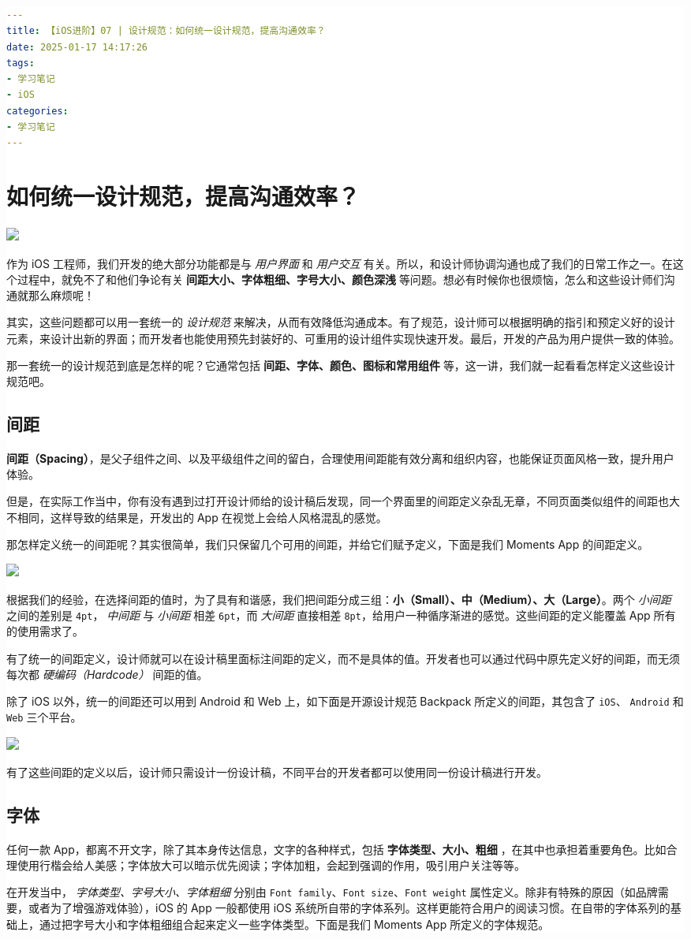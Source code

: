 ```yaml
---
title: 【iOS进阶】07 | 设计规范：如何统一设计规范，提高沟通效率？
date: 2025-01-17 14:17:26
tags:
- 学习笔记
- iOS
categories:
- 学习笔记
---
```


# 如何统一设计规范，提高沟通效率？

![](https://raw.githubusercontent.com/fengyanxin/YXBlogPic/main/17370948031886.jpg)



作为 iOS 工程师，我们开发的绝大部分功能都是与 *用户界面* 和 *用户交互* 有关。所以，和设计师协调沟通也成了我们的日常工作之一。在这个过程中，就免不了和他们争论有关 **间距大小、字体粗细、字号大小、颜色深浅** 等问题。想必有时候你也很烦恼，怎么和这些设计师们沟通就那么麻烦呢！

其实，这些问题都可以用一套统一的 *设计规范* 来解决，从而有效降低沟通成本。有了规范，设计师可以根据明确的指引和预定义好的设计元素，来设计出新的界面；而开发者也能使用预先封装好的、可重用的设计组件实现快速开发。最后，开发的产品为用户提供一致的体验。

那一套统一的设计规范到底是怎样的呢？它通常包括 **间距、字体、颜色、图标和常用组件** 等，这一讲，我们就一起看看怎样定义这些设计规范吧。

## 间距

**间距（Spacing）**，是父子组件之间、以及平级组件之间的留白，合理使用间距能有效分离和组织内容，也能保证页面风格一致，提升用户体验。

但是，在实际工作当中，你有没有遇到过打开设计师给的设计稿后发现，同一个界面里的间距定义杂乱无章，不同页面类似组件的间距也大不相同，这样导致的结果是，开发出的 App 在视觉上会给人风格混乱的感觉。

那怎样定义统一的间距呢？其实很简单，我们只保留几个可用的间距，并给它们赋予定义，下面是我们 Moments App 的间距定义。

![](https://raw.githubusercontent.com/fengyanxin/YXBlogPic/main/17370949005151.jpg)

根据我们的经验，在选择间距的值时，为了具有和谐感，我们把间距分成三组：**小（Small）、中（Medium）、大（Large）**。两个 *小间距* 之间的差别是 `4pt`， *中间距* 与 *小间距* 相差 `6pt`，而 *大间距* 直接相差 `8pt`，给用户一种循序渐进的感觉。这些间距的定义能覆盖 App 所有的使用需求了。

有了统一的间距定义，设计师就可以在设计稿里面标注间距的定义，而不是具体的值。开发者也可以通过代码中原先定义好的间距，而无须每次都 *硬编码（Hardcode）* 间距的值。

除了 iOS 以外，统一的间距还可以用到 Android 和 Web 上，如下面是开源设计规范 Backpack 所定义的间距，其包含了 `iOS`、 `Android` 和 `Web` 三个平台。

![](https://raw.githubusercontent.com/fengyanxin/YXBlogPic/main/17370949194793.jpg)

有了这些间距的定义以后，设计师只需设计一份设计稿，不同平台的开发者都可以使用同一份设计稿进行开发。

## 字体

任何一款 App，都离不开文字，除了其本身传达信息，文字的各种样式，包括 **字体类型、大小、粗细** ，在其中也承担着重要角色。比如合理使用行楷会给人美感；字体放大可以暗示优先阅读；字体加粗，会起到强调的作用，吸引用户关注等等。

在开发当中， *字体类型、字号大小、字体粗细* 分别由 `Font family`、`Font size`、`Font weight` 属性定义。除非有特殊的原因（如品牌需要，或者为了增强游戏体验），iOS 的 App 一般都使用 iOS 系统所自带的字体系列。这样更能符合用户的阅读习惯。在自带的字体系列的基础上，通过把字号大小和字体粗细组合起来定义一些字体类型。下面是我们 Moments App 所定义的字体规范。
